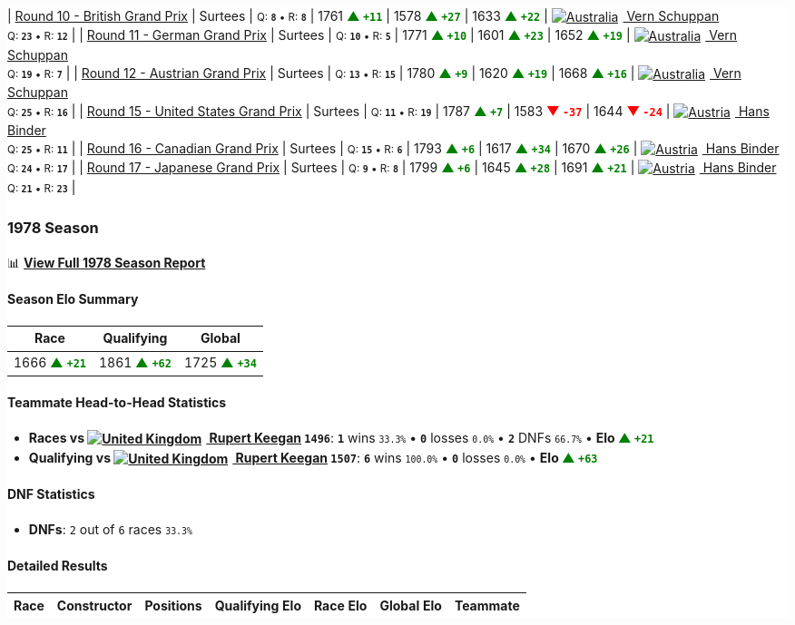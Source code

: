 | [Round 10 - British Grand Prix](../seasons/1977-season-report#round-10-british-grand-prix) | Surtees | <small>Q:&nbsp;**`8`**&nbsp;•&nbsp;R:&nbsp;**`8`**</small> | 1761 **<span style="color: green;">▲&nbsp;`+11`</span>** | 1578 **<span style="color: green;">▲&nbsp;`+27`</span>** | 1633 **<span style="color: green;">▲&nbsp;`+22`</span>** | [<img src="https://upload.wikimedia.org/wikipedia/commons/8/88/Flag_of_Australia_%28converted%29.svg" alt="Australia" width="20" height="auto" style="vertical-align: middle; margin-right: 5px;" onerror="this.outerHTML='🇦🇺'; this.style.marginRight='5px';"/> Vern Schuppan](vern-schuppan)<br/><small>Q:&nbsp;**`23`**&nbsp;•&nbsp;R:&nbsp;**`12`**</small> |
| [Round 11 - German Grand Prix](../seasons/1977-season-report#round-11-german-grand-prix) | Surtees | <small>Q:&nbsp;**`10`**&nbsp;•&nbsp;R:&nbsp;**`5`**</small> | 1771 **<span style="color: green;">▲&nbsp;`+10`</span>** | 1601 **<span style="color: green;">▲&nbsp;`+23`</span>** | 1652 **<span style="color: green;">▲&nbsp;`+19`</span>** | [<img src="https://upload.wikimedia.org/wikipedia/commons/8/88/Flag_of_Australia_%28converted%29.svg" alt="Australia" width="20" height="auto" style="vertical-align: middle; margin-right: 5px;" onerror="this.outerHTML='🇦🇺'; this.style.marginRight='5px';"/> Vern Schuppan](vern-schuppan)<br/><small>Q:&nbsp;**`19`**&nbsp;•&nbsp;R:&nbsp;**`7`**</small> |
| [Round 12 - Austrian Grand Prix](../seasons/1977-season-report#round-12-austrian-grand-prix) | Surtees | <small>Q:&nbsp;**`13`**&nbsp;•&nbsp;R:&nbsp;**`15`**</small> | 1780 **<span style="color: green;">▲&nbsp;`+9`</span>** | 1620 **<span style="color: green;">▲&nbsp;`+19`</span>** | 1668 **<span style="color: green;">▲&nbsp;`+16`</span>** | [<img src="https://upload.wikimedia.org/wikipedia/commons/8/88/Flag_of_Australia_%28converted%29.svg" alt="Australia" width="20" height="auto" style="vertical-align: middle; margin-right: 5px;" onerror="this.outerHTML='🇦🇺'; this.style.marginRight='5px';"/> Vern Schuppan](vern-schuppan)<br/><small>Q:&nbsp;**`25`**&nbsp;•&nbsp;R:&nbsp;**`16`**</small> |
| [Round 15 - United States Grand Prix](../seasons/1977-season-report#round-15-united-states-grand-prix) | Surtees | <small>Q:&nbsp;**`11`**&nbsp;•&nbsp;R:&nbsp;**`19`**</small> | 1787 **<span style="color: green;">▲&nbsp;`+7`</span>** | 1583 **<span style="color: red;">▼&nbsp;`-37`</span>** | 1644 **<span style="color: red;">▼&nbsp;`-24`</span>** | [<img src="https://upload.wikimedia.org/wikipedia/commons/4/41/Flag_of_Austria.svg" alt="Austria" width="20" height="auto" style="vertical-align: middle; margin-right: 5px;" onerror="this.outerHTML='🇦🇹'; this.style.marginRight='5px';"/> Hans Binder](hans-binder)<br/><small>Q:&nbsp;**`25`**&nbsp;•&nbsp;R:&nbsp;**`11`**</small> |
| [Round 16 - Canadian Grand Prix](../seasons/1977-season-report#round-16-canadian-grand-prix) | Surtees | <small>Q:&nbsp;**`15`**&nbsp;•&nbsp;R:&nbsp;**`6`**</small> | 1793 **<span style="color: green;">▲&nbsp;`+6`</span>** | 1617 **<span style="color: green;">▲&nbsp;`+34`</span>** | 1670 **<span style="color: green;">▲&nbsp;`+26`</span>** | [<img src="https://upload.wikimedia.org/wikipedia/commons/4/41/Flag_of_Austria.svg" alt="Austria" width="20" height="auto" style="vertical-align: middle; margin-right: 5px;" onerror="this.outerHTML='🇦🇹'; this.style.marginRight='5px';"/> Hans Binder](hans-binder)<br/><small>Q:&nbsp;**`24`**&nbsp;•&nbsp;R:&nbsp;**`17`**</small> |
| [Round 17 - Japanese Grand Prix](../seasons/1977-season-report#round-17-japanese-grand-prix) | Surtees | <small>Q:&nbsp;**`9`**&nbsp;•&nbsp;R:&nbsp;**`8`**</small> | 1799 **<span style="color: green;">▲&nbsp;`+6`</span>** | 1645 **<span style="color: green;">▲&nbsp;`+28`</span>** | 1691 **<span style="color: green;">▲&nbsp;`+21`</span>** | [<img src="https://upload.wikimedia.org/wikipedia/commons/4/41/Flag_of_Austria.svg" alt="Austria" width="20" height="auto" style="vertical-align: middle; margin-right: 5px;" onerror="this.outerHTML='🇦🇹'; this.style.marginRight='5px';"/> Hans Binder](hans-binder)<br/><small>Q:&nbsp;**`21`**&nbsp;•&nbsp;R:&nbsp;**`23`**</small> |

### 1978 Season

📊 **[View Full 1978 Season Report](../seasons/1978-season-report)**

#### Season Elo Summary

| Race | Qualifying | Global |
|------|------------|--------|
| 1666 **<span style="color: green;">▲&nbsp;`+21`</span>** | 1861 **<span style="color: green;">▲&nbsp;`+62`</span>** | 1725 **<span style="color: green;">▲&nbsp;`+34`</span>** |

#### Teammate Head-to-Head Statistics

- **Races vs [<img src="https://upload.wikimedia.org/wikipedia/commons/thumb/8/83/Flag_of_the_United_Kingdom_%283-5%29.svg/512px-Flag_of_the_United_Kingdom_%283-5%29.svg.png?20250726143817" alt="United Kingdom" width="20" height="auto" style="vertical-align: middle; margin-right: 5px;" onerror="this.outerHTML='🇬🇧'; this.style.marginRight='5px';"/> Rupert Keegan](rupert-keegan) `1496`**: **`1`** wins <small>`33.3%`</small> • **`0`** losses <small>`0.0%`</small> • **`2`** DNFs <small>`66.7%`</small> • **Elo <span style="color: green;">▲&nbsp;`+21`</span>**
- **Qualifying vs [<img src="https://upload.wikimedia.org/wikipedia/commons/thumb/8/83/Flag_of_the_United_Kingdom_%283-5%29.svg/512px-Flag_of_the_United_Kingdom_%283-5%29.svg.png?20250726143817" alt="United Kingdom" width="20" height="auto" style="vertical-align: middle; margin-right: 5px;" onerror="this.outerHTML='🇬🇧'; this.style.marginRight='5px';"/> Rupert Keegan](rupert-keegan) `1507`**: **`6`** wins <small>`100.0%`</small> • **`0`** losses <small>`0.0%`</small> • **Elo <span style="color: green;">▲&nbsp;`+63`</span>**

#### DNF Statistics

- **DNFs**: `2` out of `6` races <small>`33.3%`</small>

#### Detailed Results

| Race | Constructor | Positions | Qualifying Elo | Race Elo | Global Elo | Teammate |
|------|-------------|-----------|----------------|----------|------------|----------|